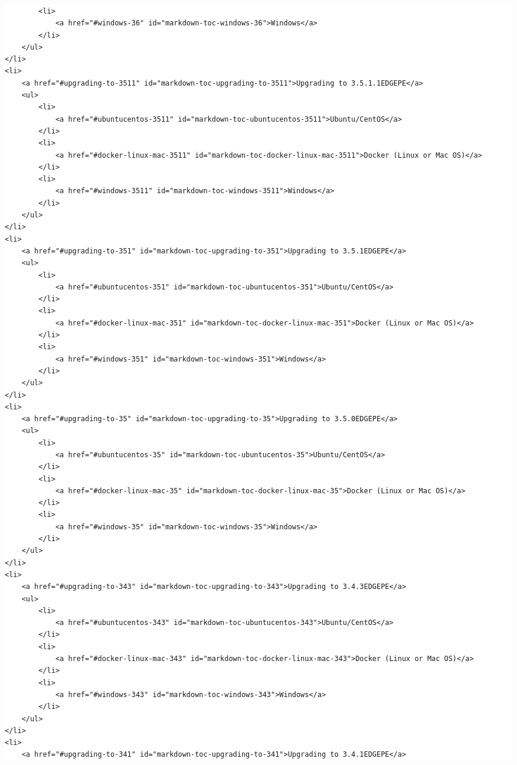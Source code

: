             <li>
                <a href="#windows-36" id="markdown-toc-windows-36">Windows</a>
            </li> 
        </ul>
    </li>
    <li>
        <a href="#upgrading-to-3511" id="markdown-toc-upgrading-to-3511">Upgrading to 3.5.1.1EDGEPE</a>
        <ul>
            <li>
                <a href="#ubuntucentos-3511" id="markdown-toc-ubuntucentos-3511">Ubuntu/CentOS</a>
            </li>
            <li>
                <a href="#docker-linux-mac-3511" id="markdown-toc-docker-linux-mac-3511">Docker (Linux or Mac OS)</a>
            </li>            
            <li>
                <a href="#windows-3511" id="markdown-toc-windows-3511">Windows</a>
            </li> 
        </ul>
    </li>
    <li>
        <a href="#upgrading-to-351" id="markdown-toc-upgrading-to-351">Upgrading to 3.5.1EDGEPE</a>
        <ul>
            <li>
                <a href="#ubuntucentos-351" id="markdown-toc-ubuntucentos-351">Ubuntu/CentOS</a>
            </li>
            <li>
                <a href="#docker-linux-mac-351" id="markdown-toc-docker-linux-mac-351">Docker (Linux or Mac OS)</a>
            </li>            
            <li>
                <a href="#windows-351" id="markdown-toc-windows-351">Windows</a>
            </li> 
        </ul>
    </li>
    <li>
        <a href="#upgrading-to-35" id="markdown-toc-upgrading-to-35">Upgrading to 3.5.0EDGEPE</a>
        <ul>
            <li>
                <a href="#ubuntucentos-35" id="markdown-toc-ubuntucentos-35">Ubuntu/CentOS</a>
            </li>
            <li>
                <a href="#docker-linux-mac-35" id="markdown-toc-docker-linux-mac-35">Docker (Linux or Mac OS)</a>
            </li>            
            <li>
                <a href="#windows-35" id="markdown-toc-windows-35">Windows</a>
            </li> 
        </ul>
    </li>
    <li>
        <a href="#upgrading-to-343" id="markdown-toc-upgrading-to-343">Upgrading to 3.4.3EDGEPE</a>
        <ul>
            <li>
                <a href="#ubuntucentos-343" id="markdown-toc-ubuntucentos-343">Ubuntu/CentOS</a>
            </li>
            <li>
                <a href="#docker-linux-mac-343" id="markdown-toc-docker-linux-mac-343">Docker (Linux or Mac OS)</a>
            </li>            
            <li>
                <a href="#windows-343" id="markdown-toc-windows-343">Windows</a>
            </li> 
        </ul>
    </li>
    <li>
        <a href="#upgrading-to-341" id="markdown-toc-upgrading-to-341">Upgrading to 3.4.1EDGEPE</a>